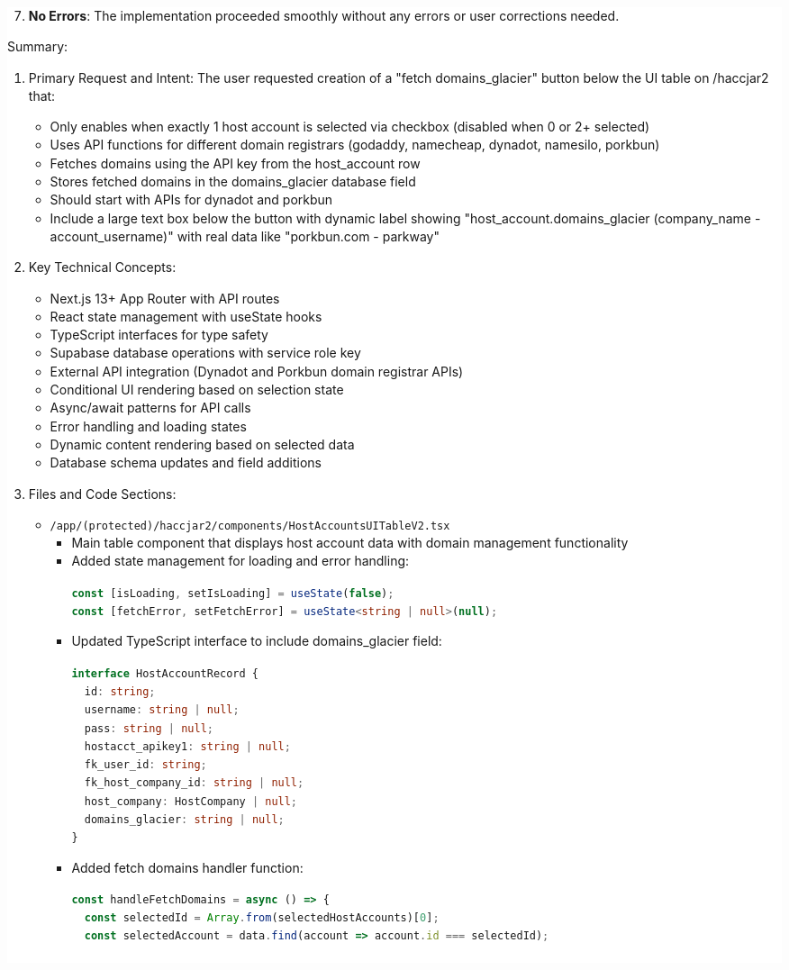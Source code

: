 7. **No Errors**: The implementation proceeded smoothly without any errors or user corrections needed.

Summary:
1. Primary Request and Intent:
   The user requested creation of a "fetch domains_glacier" button below the UI table on /haccjar2 that:
   - Only enables when exactly 1 host account is selected via checkbox (disabled when 0 or 2+ selected)
   - Uses API functions for different domain registrars (godaddy, namecheap, dynadot, namesilo, porkbun)
   - Fetches domains using the API key from the host_account row
   - Stores fetched domains in the domains_glacier database field
   - Should start with APIs for dynadot and porkbun
   - Include a large text box below the button with dynamic label showing "host_account.domains_glacier (company_name - account_username)" with real data like "porkbun.com - parkway"

2. Key Technical Concepts:
   - Next.js 13+ App Router with API routes
   - React state management with useState hooks
   - TypeScript interfaces for type safety
   - Supabase database operations with service role key
   - External API integration (Dynadot and Porkbun domain registrar APIs)
   - Conditional UI rendering based on selection state
   - Async/await patterns for API calls
   - Error handling and loading states
   - Dynamic content rendering based on selected data
   - Database schema updates and field additions

3. Files and Code Sections:
   - `/app/(protected)/haccjar2/components/HostAccountsUITableV2.tsx`
     - Main table component that displays host account data with domain management functionality
     - Added state management for loading and error handling:
       ```typescript
       const [isLoading, setIsLoading] = useState(false);
       const [fetchError, setFetchError] = useState<string | null>(null);
       ```
     - Updated TypeScript interface to include domains_glacier field:
       ```typescript
       interface HostAccountRecord {
         id: string;
         username: string | null;
         pass: string | null;
         hostacct_apikey1: string | null;
         fk_user_id: string;
         fk_host_company_id: string | null;
         host_company: HostCompany | null;
         domains_glacier: string | null;
       }
       ```
     - Added fetch domains handler function:
       ```typescript
       const handleFetchDomains = async () => {
         const selectedId = Array.from(selectedHostAccounts)[0];
         const selectedAccount = data.find(account => account.id === selectedId);
         